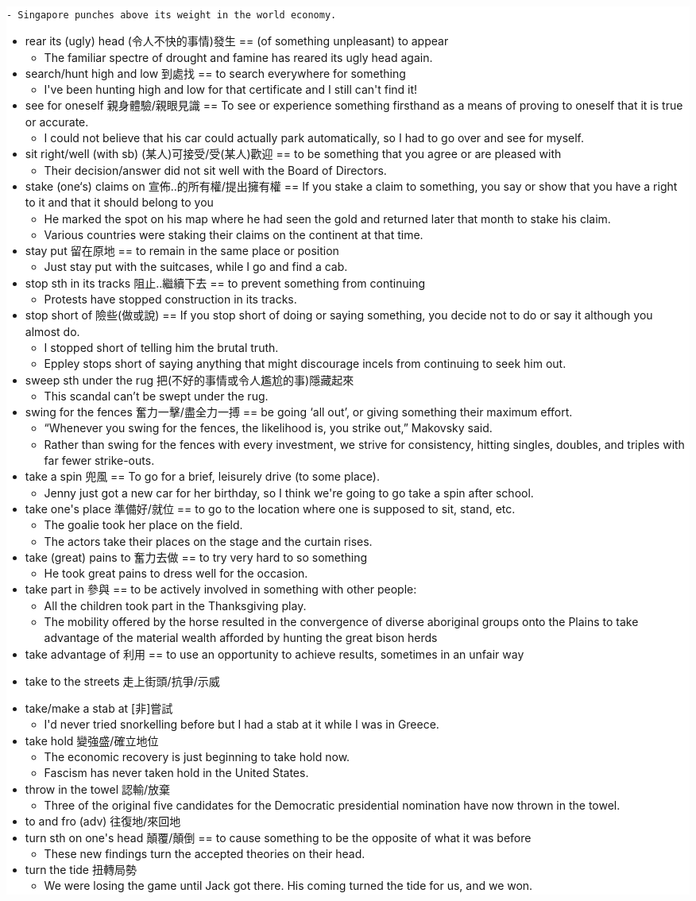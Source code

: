 	- Singapore punches above its weight in the world economy.
- rear its (ugly) head (令人不快的事情)發生 == (of something unpleasant) to appear
	- The familiar spectre of drought and famine has reared its ugly head again.
- search/hunt high and low 到處找 == to search everywhere for something
	- I've been hunting high and low for that certificate and I still can't find it!
- see for oneself 親身體驗/親眼見識 == To see or experience something firsthand as a means of proving to oneself that it is true or accurate.
	- I could not believe that his car could actually park automatically, so I had to go over and see for myself.
- sit right/well (with sb) (某人)可接受/受(某人)歡迎 == to be something that you agree or are pleased with
	- Their decision/answer did not sit well with the Board of Directors.
- stake (one‘s) claims on 宣佈..的所有權/提出擁有權 == If you stake a claim to something, you say or show that you have a right to it and that it should belong to you
	- He marked the spot on his map where he had seen the gold and returned later that month to stake his claim.
	- Various countries were staking their claims on the continent at that time.
- stay put 留在原地 == to remain in the same place or position
	- Just stay put with the suitcases, while I go and find a cab.
- stop sth in its tracks 阻止..繼續下去 == to prevent something from continuing
	- Protests have stopped construction in its tracks.
- stop short of 險些(做或說) == If you stop short of doing or saying something, you decide not to do or say it although you almost do.
	- I stopped short of telling him the brutal truth. 
	- Eppley stops short of saying anything that might discourage incels from continuing to seek him out.
- sweep sth under the rug 把(不好的事情或令人尷尬的事)隱藏起來
	- This scandal can’t be swept under the rug.
- swing for the fences 奮力一擊/盡全力一搏 == be going ‘all out’, or giving something their maximum effort.
	- “Whenever you swing for the fences, the likelihood is, you strike out,” Makovsky said.
	- Rather than swing for the fences with every investment, we strive for consistency, hitting singles, doubles, and triples with far fewer strike-outs. 
- take a spin 兜風 == To go for a brief, leisurely drive (to some place).
	- Jenny just got a new car for her birthday, so I think we're going to go take a spin after school.
- take one's place 準備好/就位 == to go to the location where one is supposed to sit, stand, etc.
	- The goalie took her place on the field.
	- The actors take their places on the stage and the curtain rises.
- take (great) pains to 奮力去做 == to try very hard to so something
	- He took great pains to dress well for the occasion.
- take part in 參與 == to be actively involved in something with other people:
	- All the children took part in the Thanksgiving play.
	- The mobility offered by the horse resulted in the convergence of diverse aboriginal groups onto the Plains to take advantage of the material wealth afforded by hunting the great bison herds
- take advantage of 利用 == to use an opportunity to achieve results, sometimes in an unfair way
* take to the streets 走上街頭/抗爭/示威 
- take/make a stab at [非]嘗試
	- I'd never tried snorkelling before but I had a stab at it while I was in Greece.
- take hold 變強盛/確立地位
	- The economic recovery is just beginning to take hold now.
	- Fascism has never taken hold in the United States.
- throw in the towel 認輸/放棄
	- Three of the original five candidates for the Democratic presidential nomination have now thrown in the towel.
- to and fro (adv) 往復地/來回地
- turn sth on one's head 顛覆/顛倒 == to cause something to be the opposite of what it was before
	- These new findings turn the accepted theories on their head.
- turn the tide 扭轉局勢
	- We were losing the game until Jack got there. His coming turned the tide for us, and we won. 
